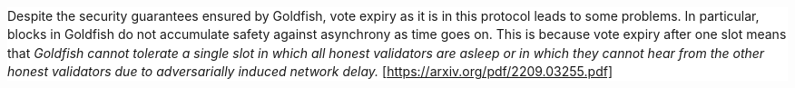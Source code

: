 Despite the security guarantees ensured by Goldfish, vote expiry as it is in this protocol leads to some problems. In particular, blocks in Goldfish do not accumulate safety against asynchrony as time goes on. This is because vote expiry after one slot means that *Goldfish cannot tolerate a single slot in which all honest validators are asleep or in which they cannot hear from the other honest validators due to adversarially induced network delay.* [https://arxiv.org/pdf/2209.03255.pdf]
